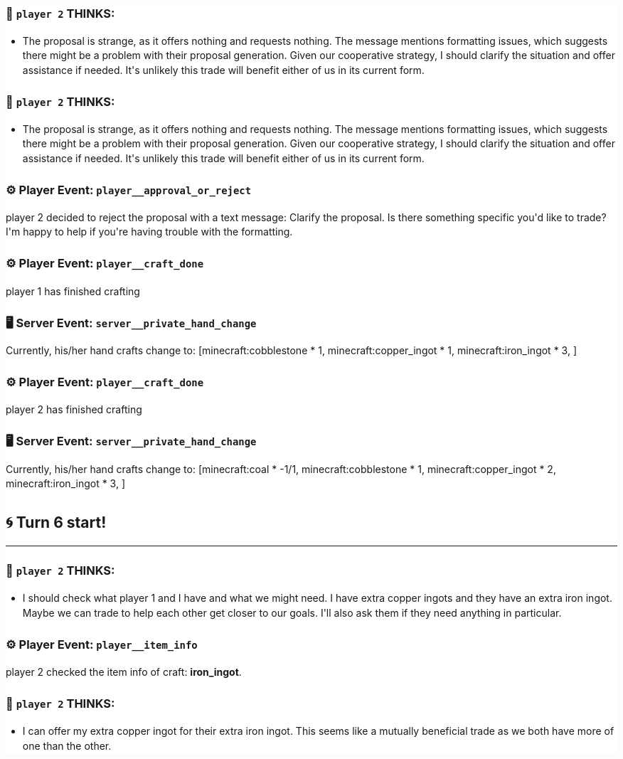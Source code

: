 
### 🧠 `player 2` THINKS:
- The proposal is strange, as it offers nothing and requests nothing. The message mentions formatting issues, which suggests there might be a problem with their proposal generation.  Given our cooperative strategy, I should clarify the situation and offer assistance if needed.  It's unlikely this trade will benefit either of us in its current form.

### 🧠 `player 2` THINKS:
- The proposal is strange, as it offers nothing and requests nothing. The message mentions formatting issues, which suggests there might be a problem with their proposal generation.  Given our cooperative strategy, I should clarify the situation and offer assistance if needed.  It's unlikely this trade will benefit either of us in its current form.

### ⚙️ Player Event: `player__approval_or_reject`
player 2 decided to reject the proposal with a text message: Clarify the proposal.  Is there something specific you'd like to trade? I'm happy to help if you're having trouble with the formatting.


### ⚙️ Player Event: `player__craft_done`
player 1 has finished crafting


### 🖥 Server Event: `server__private_hand_change`
Currently, his/her hand crafts change to: [minecraft:cobblestone * 1, minecraft:copper_ingot * 1, minecraft:iron_ingot * 3, ]


### ⚙️ Player Event: `player__craft_done`
player 2 has finished crafting


### 🖥 Server Event: `server__private_hand_change`
Currently, his/her hand crafts change to: [minecraft:coal * -1/1, minecraft:cobblestone * 1, minecraft:copper_ingot * 2, minecraft:iron_ingot * 3, ]



## 🌀 Turn 6 start!
----------------------------------------

### 🧠 `player 2` THINKS:
- I should check what player 1 and I have and what we might need.  I have extra copper ingots and they have an extra iron ingot.  Maybe we can trade to help each other get closer to our goals. I'll also ask them if they need anything in particular.

### ⚙️ Player Event: `player__item_info`
player 2 checked the item info of craft: **iron_ingot**.


### 🧠 `player 2` THINKS:
- I can offer my extra copper ingot for their extra iron ingot.  This seems like a mutually beneficial trade as we both have more of one than the other.
